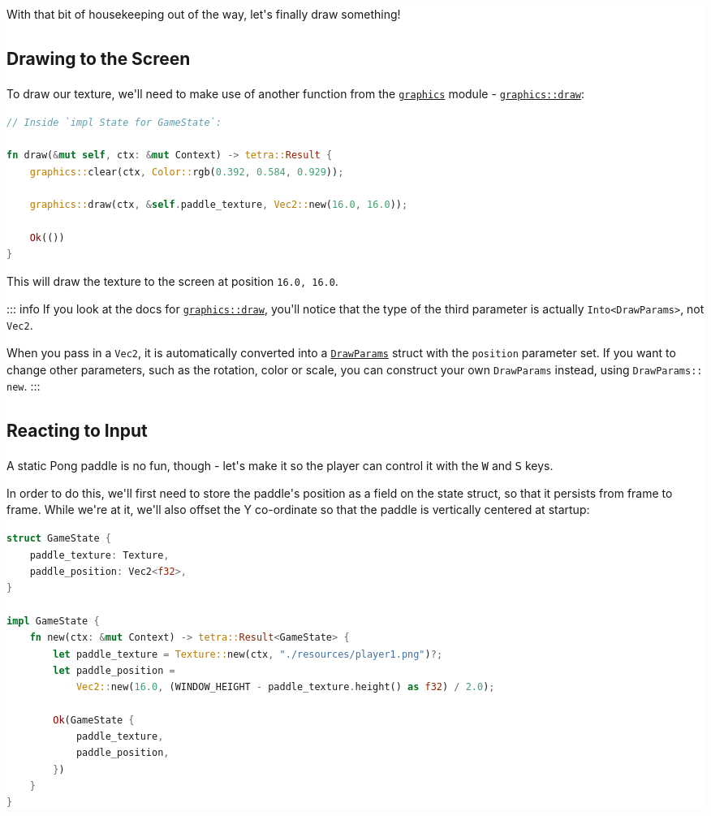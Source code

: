With that bit of housekeeping out of the way, let's finally draw something!

## Drawing to the Screen

To draw our texture, we'll need to make use of another function from the [`graphics`](https://docs.rs/tetra/0.5/tetra/graphics/index.html) module - [`graphics::draw`](https://docs.rs/tetra/0.5/tetra/graphics/fn.draw.html]):

```rust
// Inside `impl State for GameState`:

fn draw(&mut self, ctx: &mut Context) -> tetra::Result {
    graphics::clear(ctx, Color::rgb(0.392, 0.584, 0.929));

    graphics::draw(ctx, &self.paddle_texture, Vec2::new(16.0, 16.0));

    Ok(())
}
```

This will draw the texture to the screen at position `16.0, 16.0`.

::: info
If you look at the docs for [`graphics::draw`](https://docs.rs/tetra/0.5/tetra/graphics/fn.draw.html), you'll notice that the type of the third parameter is actually `Into<DrawParams>`, not `Vec2`.

When you pass in a `Vec2`, it is automatically converted into a [`DrawParams`](https://docs.rs/tetra/0.5/tetra/graphics/struct.DrawParams.html) struct with the `position` parameter set. If you want to change other parameters, such as the rotation, color or scale, you can construct your own `DrawParams` instead, using `DrawParams::new`.
:::

## Reacting to Input

A static Pong paddle is no fun, though - let's make it so the player can control it with the <kbd>W</kbd> and <kbd>S</kbd> keys.

In order to do this, we'll first need to store the paddle's position as a field on the state struct, so that it persists from frame to frame. While we're at it, we'll also offset the Y co-ordinate so that the paddle is vertically centered at startup:

```rust
struct GameState {
    paddle_texture: Texture,
    paddle_position: Vec2<f32>,
}

impl GameState {
    fn new(ctx: &mut Context) -> tetra::Result<GameState> {
        let paddle_texture = Texture::new(ctx, "./resources/player1.png")?;
        let paddle_position =
            Vec2::new(16.0, (WINDOW_HEIGHT - paddle_texture.height() as f32) / 2.0);

        Ok(GameState {
            paddle_texture,
            paddle_position,
        })
    }
}
```
